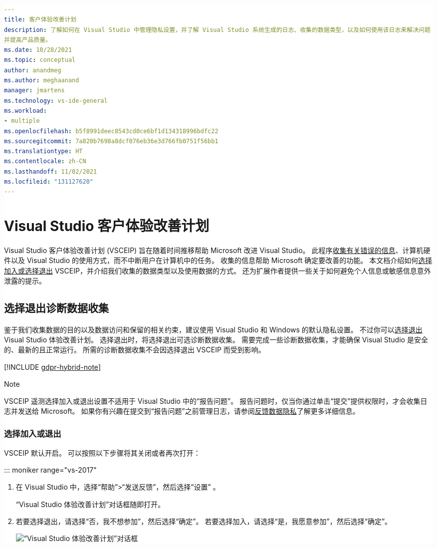 ```yaml
---
title: 客户体验改善计划
description: 了解如何在 Visual Studio 中管理隐私设置，并了解 Visual Studio 系统生成的日志、收集的数据类型，以及如何使用该日志来解决问题并提高产品质量。
ms.date: 10/28/2021
ms.topic: conceptual
author: anandmeg
ms.author: meghaanand
manager: jmartens
ms.technology: vs-ide-general
ms.workload:
- multiple
ms.openlocfilehash: b5f8991deec8543cd0ce6bf1d134318996bdfc22
ms.sourcegitcommit: 7a820b7698a8dcf076eb36e3d766fb0751f56bb1
ms.translationtype: HT
ms.contentlocale: zh-CN
ms.lasthandoff: 11/02/2021
ms.locfileid: "131127620"
---
```

# <a name="visual-studio-customer-experience-improvement-program"></a>Visual Studio 客户体验改善计划

Visual Studio 客户体验改善计划 (VSCEIP) 旨在随着时间推移帮助 Microsoft 改进 Visual Studio。 此程序[收集有关错误的信息](../ide/visual-studio-experience-improvement-program.md#types-of-collected-data)、计算机硬件以及 Visual Studio 的使用方式，而不中断用户在计算机中的任务。 收集的信息帮助 Microsoft 确定要改善的功能。 本文档介绍如何[选择加入或选择退出](../ide/visual-studio-experience-improvement-program.md#opt-in-or-out) VSCEIP，并介绍我们收集的数据类型以及使用数据的方式。 还为扩展作者提供一些关于如何避免个人信息或敏感信息意外泄露的提示。

## <a name="opt-out-of-diagnostic-data-collection"></a>选择退出诊断数据收集
鉴于我们收集数据的目的以及数据访问和保留的相关约束，建议使用 Visual Studio 和 Windows 的默认隐私设置。 不过你可以[选择退出](../ide/visual-studio-experience-improvement-program.md#opt-in-or-out) Visual Studio 体验改善计划。 选择退出时，将选择退出可选诊断数据收集。 需要完成一些诊断数据收集，才能确保 Visual Studio 是安全的、最新的且正常运行。 所需的诊断数据收集不会因选择退出 VSCEIP 而受到影响。

[!INCLUDE [gdpr-hybrid-note](../misc/includes/gdpr-hybrid-note.md)]
> [!NOTE]
> VSCEIP 遥测选择加入或退出设置不适用于 Visual Studio 中的“报告问题”。 报告问题时，仅当你通过单击“提交”提供权限时，才会收集日志并发送给 Microsoft。 如果你有兴趣在提交到“报告问题”之前管理日志，请参阅[反馈数据隐私](./developer-community-privacy.md)了解更多详细信息。

### <a name="opt-in-or-out"></a>选择加入或退出

VSCEIP 默认开启。 可以按照以下步骤将其关闭或者再次打开：

::: moniker range="vs-2017"

1. 在 Visual Studio 中，选择“帮助”>“发送反馈”，然后选择“设置” 。

   “Visual Studio 体验改善计划”对话框随即打开。

1. 若要选择退出，请选择“否，我不想参加”，然后选择“确定”。 若要选择加入，请选择“是，我愿意参加”，然后选择“确定”。

   ![“Visual Studio 体验改善计划”对话框](media/experience-improvement-program.png)
